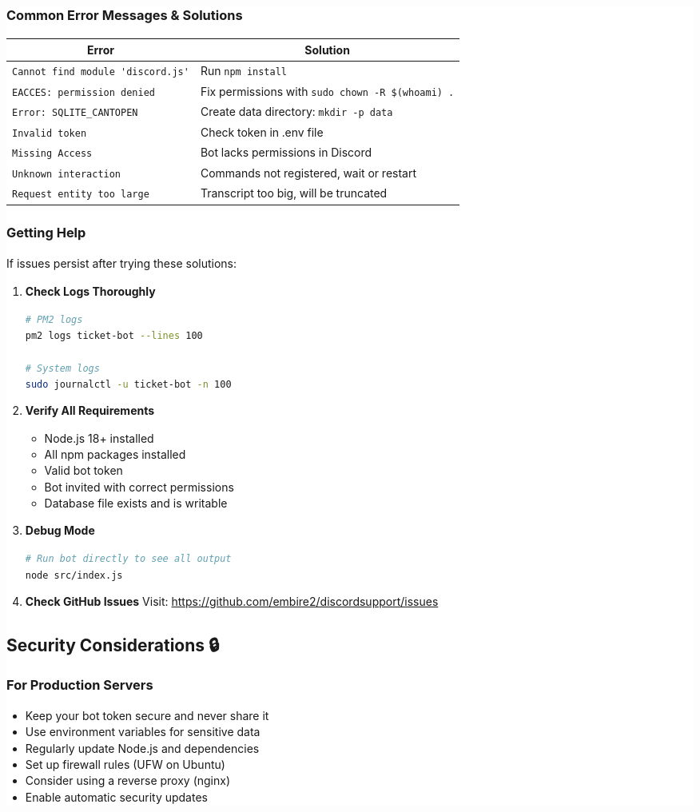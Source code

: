 ### Common Error Messages & Solutions

| Error | Solution |
|-------|----------|
| `Cannot find module 'discord.js'` | Run `npm install` |
| `EACCES: permission denied` | Fix permissions with `sudo chown -R $(whoami) .` |
| `Error: SQLITE_CANTOPEN` | Create data directory: `mkdir -p data` |
| `Invalid token` | Check token in .env file |
| `Missing Access` | Bot lacks permissions in Discord |
| `Unknown interaction` | Commands not registered, wait or restart |
| `Request entity too large` | Transcript too big, will be truncated |

### Getting Help

If issues persist after trying these solutions:

1. **Check Logs Thoroughly**
   ```bash
   # PM2 logs
   pm2 logs ticket-bot --lines 100
   
   # System logs
   sudo journalctl -u ticket-bot -n 100
   ```

2. **Verify All Requirements**
   - Node.js 18+ installed
   - All npm packages installed
   - Valid bot token
   - Bot invited with correct permissions
   - Database file exists and is writable

3. **Debug Mode**
   ```bash
   # Run bot directly to see all output
   node src/index.js
   ```

4. **Check GitHub Issues**
   Visit: https://github.com/embire2/discordsupport/issues

## Security Considerations 🔒

### For Production Servers
- Keep your bot token secure and never share it
- Use environment variables for sensitive data
- Regularly update Node.js and dependencies
- Set up firewall rules (UFW on Ubuntu)
- Consider using a reverse proxy (nginx)
- Enable automatic security updates
